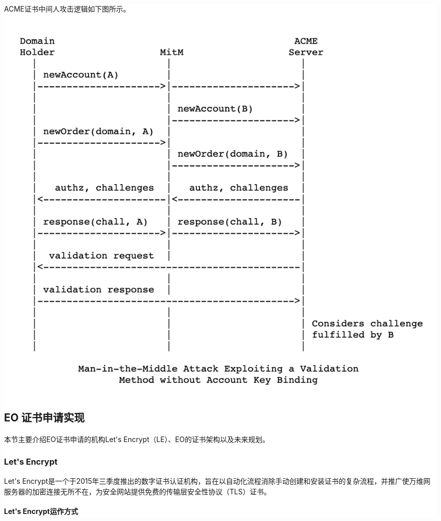 ACME证书中间人攻击逻辑如下图所示。

![API时序图](ACME时序图.png)

## EO 证书申请实现

本节主要介绍EO证书申请的机构Let's Encrypt（LE）、EO的证书架构以及未来规划。

### Let's Encrypt

Let's Encrypt是一个于2015年三季度推出的数字证书认证机构，旨在以自动化流程消除手动创建和安装证书的复杂流程，并推广使万维网服务器的加密连接无所不在，为安全网站提供免费的传输层安全性协议（TLS）证书。

#### Let's Encrypt运作方式
